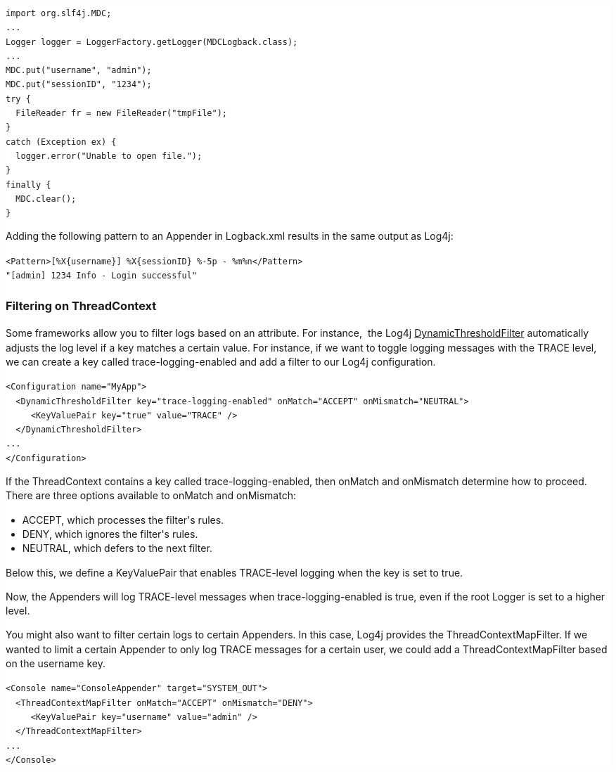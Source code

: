 `import org.slf4j.MDC;`  
`...`  
`Logger logger = LoggerFactory.getLogger(MDCLogback.class);`  
`...`  
`MDC.put("username", "admin");`  
`MDC.put("sessionID", "1234");`  
`try {`  
`  FileReader fr = new FileReader("tmpFile");`  
`}`  
`catch (Exception ex) {`  
`  logger.error("Unable to open file.");`  
`}`  
`finally {`  
`  MDC.clear();`  
`}`

Adding the following pattern to an Appender in Logback.xml results in the same output as Log4j:

`<Pattern>[%X{username}] %X{sessionID} %-5p - %m%n</Pattern>`  
`"[admin] 1234 Info - Login successful"`

### Filtering on ThreadContext

Some frameworks allow you to filter logs based on an attribute. For instance,  the Log4j [DynamicThresholdFilter](https://logging.apache.org/log4j/2.x/manual/filters.html#DynamicThresholdFilter) automatically adjusts the log level if a key matches a certain value. For instance, if we want to toggle logging messages with the TRACE level, we can create a key called trace-logging-enabled and add a filter to our Log4j configuration.

`<Configuration name="MyApp">`  
`  <DynamicThresholdFilter key="trace-logging-enabled" onMatch="ACCEPT" onMismatch="NEUTRAL">`  
`     <KeyValuePair key="true" value="TRACE" />`  
`  </DynamicThresholdFilter>`  
`...`  
`</Configuration>`

If the ThreadContext contains a key called trace-logging-enabled, then onMatch and onMismatch determine how to proceed. There are three options available to onMatch and onMismatch:

*   ACCEPT, which processes the filter's rules.
*   DENY, which ignores the filter's rules.
*   NEUTRAL, which defers to the next filter.

Below this, we define a KeyValuePair that enables TRACE-level logging when the key is set to true.

Now, the Appenders will log TRACE-level messages when trace-logging-enabled is true, even if the root Logger is set to a higher level.

You might also want to filter certain logs to certain Appenders. In this case, Log4j provides the ThreadContextMapFilter. If we wanted to limit a certain Appender to only log TRACE messages for a certain user, we could add a ThreadContextMapFilter based on the username key.

`<Console name="ConsoleAppender" target="SYSTEM_OUT">`  
`  <ThreadContextMapFilter onMatch="ACCEPT" onMismatch="DENY">`  
`     <KeyValuePair key="username" value="admin" />`  
`  </ThreadContextMapFilter>`  
`...`  
`</Console>`
